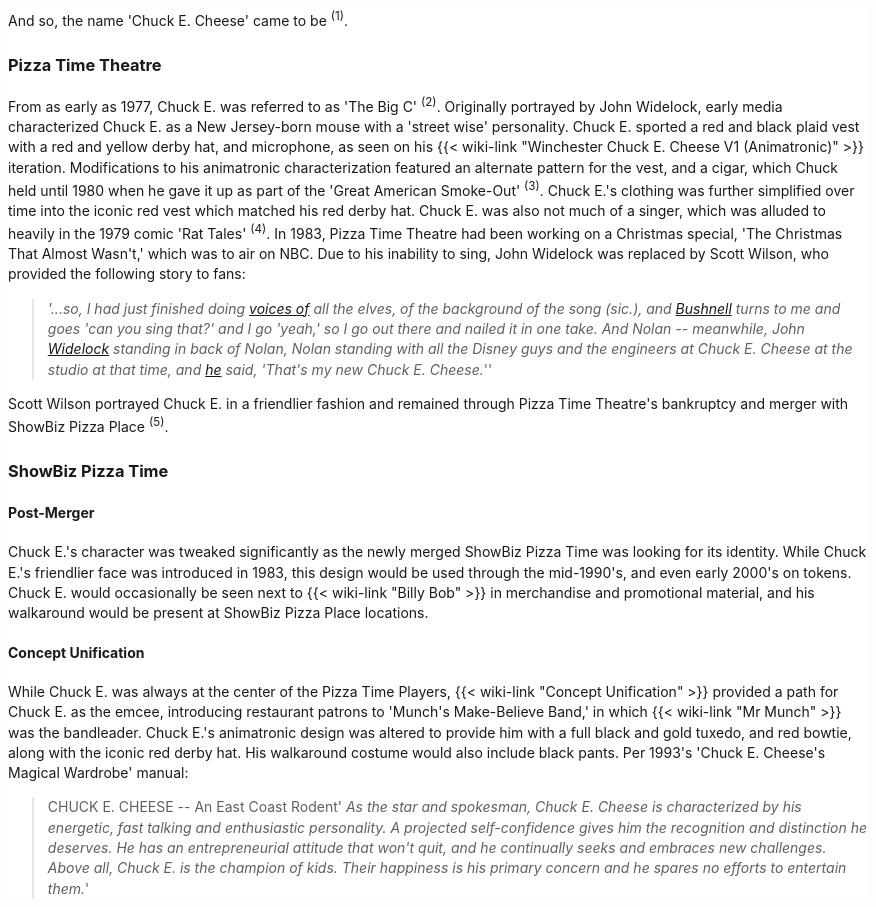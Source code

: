 And so, the name 'Chuck E. Cheese' came to be <sup>(1)</sup>.

### Pizza Time Theatre

From as early as 1977, Chuck E. was referred to as 'The Big C' <sup>(2)</sup>. Originally portrayed by John Widelock, early media characterized Chuck E. as a New Jersey-born mouse with a 'street wise' personality.
Chuck E. sported a red and black plaid vest with a red and yellow derby hat, and microphone, as seen on his {{< wiki-link "Winchester Chuck E. Cheese V1 (Animatronic)" >}} iteration. Modifications to his animatronic characterization featured an alternate pattern for the vest, and a cigar, which Chuck held until 1980 when he gave it up as part of the 'Great American Smoke-Out' <sup>(3)</sup>.
Chuck E.'s clothing was further simplified over time into the iconic red vest which matched his red derby hat.
Chuck E. was also not much of a singer, which was alluded to heavily in the 1979 comic 'Rat Tales' <sup>(4)</sup>. In 1983, Pizza Time Theatre had been working on a Christmas special, 'The Christmas That Almost Wasn't,' which was to air on NBC. Due to his inability to sing, John Widelock was replaced by Scott Wilson, who provided the following story to fans:

> *'...so, I had just finished doing [voices of](the) all the elves, of the background of the song (sic.), and [Bushnell](Nolan) turns to me and goes 'can you sing that?' and I go 'yeah,' so I go out there and nailed it in one take.*
> *And Nolan -- meanwhile, John [Widelock](Widelock) standing in back of Nolan, Nolan standing with all the Disney guys and the engineers at Chuck E. Cheese at the studio at that time, and [he](he) said, 'That's my new Chuck E. Cheese.*''

Scott Wilson portrayed Chuck E. in a friendlier fashion and remained through Pizza Time Theatre's bankruptcy and merger with ShowBiz Pizza Place <sup>(5)</sup>.

### ShowBiz Pizza Time

#### Post-Merger

Chuck E.'s character was tweaked significantly as the newly merged ShowBiz Pizza Time was looking for its identity. While Chuck E.'s friendlier face was introduced in 1983, this design would be used through the mid-1990's, and even early 2000's on tokens.
Chuck E. would occasionally be seen next to {{< wiki-link "Billy Bob" >}} in merchandise and promotional material, and his walkaround would be present at ShowBiz Pizza Place locations.

#### Concept Unification

While Chuck E. was always at the center of the Pizza Time Players, {{< wiki-link "Concept Unification" >}} provided a path for Chuck E. as the emcee, introducing restaurant patrons to 'Munch's Make-Believe Band,' in which {{< wiki-link "Mr Munch" >}} was the bandleader.
Chuck E.'s animatronic design was altered to provide him with a full black and gold tuxedo, and red bowtie, along with the iconic red derby hat. His walkaround costume would also include black pants.
Per 1993's 'Chuck E. Cheese's Magical Wardrobe' manual:

> CHUCK E. CHEESE -- An East Coast Rodent'
> *As the star and spokesman, Chuck E. Cheese is characterized by his energetic, fast talking and enthusiastic personality. A projected self-confidence gives him the recognition and distinction he deserves. He has an entrepreneurial attitude that won't quit, and he continually seeks and embraces new challenges. Above all, Chuck E. is the champion of kids. Their happiness is his primary concern and he spares no efforts to entertain them.*'
